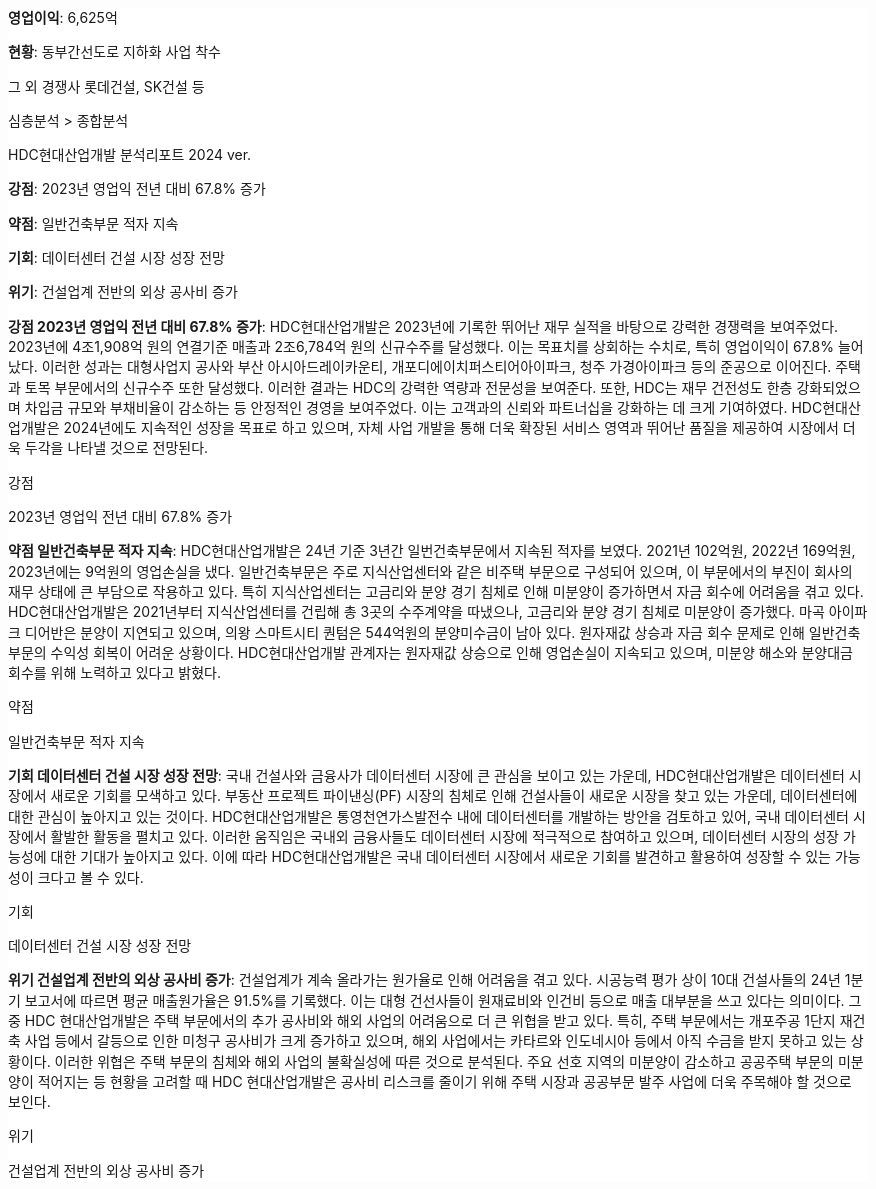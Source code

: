 **영업이익**: 6,625억

**현황**: 동부간선도로 지하화 사업 착수

그 외 경쟁사 롯데건설, SK건설 등

심층분석 > 종합분석

HDC현대산업개발 분석리포트 2024 ver.

**강점**: 2023년 영업익 전년 대비 67.8% 증가

**약점**: 일반건축부문 적자 지속

**기회**: 데이터센터 건설 시장 성장 전망

**위기**: 건설업계 전반의 외상 공사비 증가

**강점 2023년 영업익 전년 대비 67.8% 증가**: HDC현대산업개발은 2023년에 기록한 뛰어난 재무 실적을 바탕으로 강력한 경쟁력을 보여주었다. 2023년에 4조1,908억 원의 연결기준 매출과 2조6,784억 원의 신규수주를 달성했다. 이는 목표치를 상회하는 수치로, 특히 영업이익이 67.8% 늘어났다. 이러한 성과는 대형사업지 공사와 부산 아시아드레이카운티, 개포디에이치퍼스티어아이파크, 청주 가경아이파크 등의 준공으로 이어진다. 주택과 토목 부문에서의 신규수주 또한 달성했다. 이러한 결과는 HDC의 강력한 역량과 전문성을 보여준다. 또한, HDC는 재무 건전성도 한층 강화되었으며 차입금 규모와 부채비율이 감소하는 등 안정적인 경영을 보여주었다. 이는 고객과의 신뢰와 파트너십을 강화하는 데 크게 기여하였다. HDC현대산업개발은 2024년에도 지속적인 성장을 목표로 하고 있으며, 자체 사업 개발을 통해 더욱 확장된 서비스 영역과 뛰어난 품질을 제공하여 시장에서 더욱 두각을 나타낼 것으로 전망된다.

강점

2023년 영업익 전년 대비 67.8% 증가

**약점 일반건축부문 적자 지속**: HDC현대산업개발은 24년 기준 3년간 일번건축부문에서 지속된 적자를 보였다. 2021년 102억원, 2022년 169억원, 2023년에는 9억원의 영업손실을 냈다. 일반건축부문은 주로 지식산업센터와 같은 비주택 부문으로 구성되어 있으며, 이 부문에서의 부진이 회사의 재무 상태에 큰 부담으로 작용하고 있다. 특히 지식산업센터는 고금리와 분양 경기 침체로 인해 미분양이 증가하면서 자금 회수에 어려움을 겪고 있다. HDC현대산업개발은 2021년부터 지식산업센터를 건립해 총 3곳의 수주계약을 따냈으나, 고금리와 분양 경기 침체로 미분양이 증가했다. 마곡 아이파크 디어반은 분양이 지연되고 있으며, 의왕 스마트시티 퀀텀은 544억원의 분양미수금이 남아 있다. 원자재값 상승과 자금 회수 문제로 인해 일반건축부문의 수익성 회복이 어려운 상황이다. HDC현대산업개발 관계자는 원자재값 상승으로 인해 영업손실이 지속되고 있으며, 미분양 해소와 분양대금 회수를 위해 노력하고 있다고 밝혔다.

약점

일반건축부문 적자 지속

**기회 데이터센터 건설 시장 성장 전망**: 국내 건설사와 금융사가 데이터센터 시장에 큰 관심을 보이고 있는 가운데, HDC현대산업개발은 데이터센터 시장에서 새로운 기회를 모색하고 있다. 부동산 프로젝트 파이낸싱(PF) 시장의 침체로 인해 건설사들이 새로운 시장을 찾고 있는 가운데, 데이터센터에 대한 관심이 높아지고 있는 것이다. HDC현대산업개발은 통영천연가스발전수 내에 데이터센터를 개발하는 방안을 검토하고 있어, 국내 데이터센터 시장에서 활발한 활동을 펼치고 있다. 이러한 움직임은 국내외 금융사들도 데이터센터 시장에 적극적으로 참여하고 있으며, 데이터센터 시장의 성장 가능성에 대한 기대가 높아지고 있다. 이에 따라 HDC현대산업개발은 국내 데이터센터 시장에서 새로운 기회를 발견하고 활용하여 성장할 수 있는 가능성이 크다고 볼 수 있다.

기회

데이터센터 건설 시장 성장 전망

**위기 건설업계 전반의 외상 공사비 증가**: 건설업계가 계속 올라가는 원가율로 인해 어려움을 겪고 있다. 시공능력 평가 상이 10대 건설사들의 24년 1분기 보고서에 따르면 평균 매출원가율은 91.5%를 기록했다. 이는 대형 건선사들이 원재료비와 인건비 등으로 매출 대부분을 쓰고 있다는 의미이다. 그 중 HDC 현대산업개발은 주택 부문에서의 추가 공사비와 해외 사업의 어려움으로 더 큰 위협을 받고 있다. 특히, 주택 부문에서는 개포주공 1단지 재건축 사업 등에서 갈등으로 인한 미청구 공사비가 크게 증가하고 있으며, 해외 사업에서는 카타르와 인도네시아 등에서 아직 수금을 받지 못하고 있는 상황이다. 이러한 위협은 주택 부문의 침체와 해외 사업의 불확실성에 따른 것으로 분석된다. 주요 선호 지역의 미분양이 감소하고 공공주택 부문의 미분양이 적어지는 등 현황을 고려할 때 HDC 현대산업개발은 공사비 리스크를 줄이기 위해 주택 시장과 공공부문 발주 사업에 더욱 주목해야 할 것으로 보인다.

위기

건설업계 전반의 외상 공사비 증가
